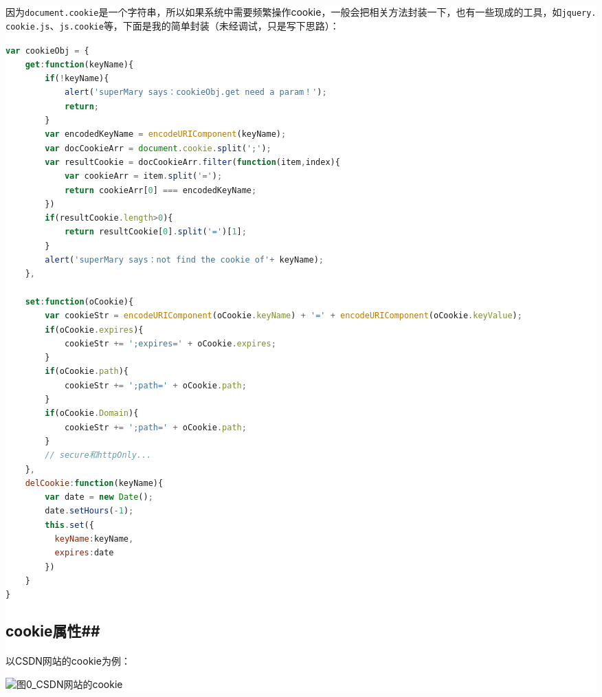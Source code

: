 因为`document.cookie`是一个字符串，所以如果系统中需要频繁操作cookie，一般会把相关方法封装一下，也有一些现成的工具，如`jquery.cookie.js`、`js.cookie`等，下面是我的简单封装（未经调试，只是写下思路）：

```javascript
var cookieObj = {
	get:function(keyName){
		if(!keyName){
  			alert('superMary says：cookieObj.get need a param！');
  			return;
		}
		var encodedKeyName = encodeURIComponent(keyName);
		var docCookieArr = document.cookie.split(';');
		var resultCookie = docCookieArr.filter(function(item,index){
			var cookieArr = item.split('=');
  			return cookieArr[0] === encodedKeyName;
		})
		if(resultCookie.length>0){
  			return resultCookie[0].split('=')[1];
		}
		alert('superMary says：not find the cookie of'+ keyName);		
	},
	
	set:function(oCookie){
  		var cookieStr = encodeURIComponent(oCookie.keyName) + '=' + encodeURIComponent(oCookie.keyValue);
  		if(oCookie.expires){
  			cookieStr += ';expires=' + oCookie.expires;
		}
      	if(oCookie.path){
  			cookieStr += ';path=' + oCookie.path;
		}
      	if(oCookie.Domain){
  			cookieStr += ';path=' + oCookie.path;
		}
      	// secure和httpOnly...
	},
  	delCookie:function(keyName){
  		var date = new Date();
      	date.setHours(-1);
      	this.set({
          keyName:keyName,
          expires:date
		})
	}
}
```

## cookie属性##

以CSDN网站的cookie为例：

![图0_CSDN网站的cookie](http://o798x2hdw.bkt.clouddn.com//storage_in_frontend/storage_in_frontend_0.png)
